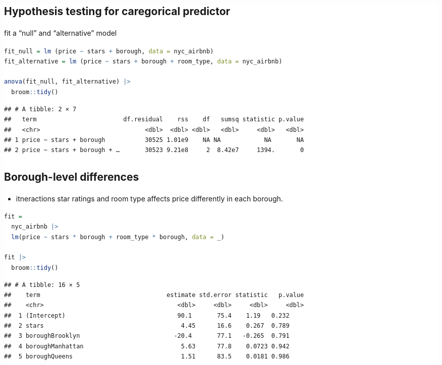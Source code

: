 ## Hypothesis testing for caregorical predictor

fit a “null” and “alternative” model

``` r
fit_null = lm (price ~ stars + borough, data = nyc_airbnb)
fit_alternative = lm (price ~ stars + borough + room_type, data = nyc_airbnb)

anova(fit_null, fit_alternative) |>
  broom::tidy()
```

    ## # A tibble: 2 × 7
    ##   term                        df.residual    rss    df   sumsq statistic p.value
    ##   <chr>                             <dbl>  <dbl> <dbl>   <dbl>     <dbl>   <dbl>
    ## 1 price ~ stars + borough           30525 1.01e9    NA NA            NA       NA
    ## 2 price ~ stars + borough + …       30523 9.21e8     2  8.42e7     1394.       0

## Borough-level differences

- itneractions star ratings and room type affects price differently in
  each borough.

``` r
fit = 
  nyc_airbnb |>
  lm(price ~ stars * borough + room_type * borough, data = _)

fit |>
  broom::tidy()
```

    ## # A tibble: 16 × 5
    ##    term                                   estimate std.error statistic   p.value
    ##    <chr>                                     <dbl>     <dbl>     <dbl>     <dbl>
    ##  1 (Intercept)                               90.1       75.4    1.19   0.232    
    ##  2 stars                                      4.45      16.6    0.267  0.789    
    ##  3 boroughBrooklyn                          -20.4       77.1   -0.265  0.791    
    ##  4 boroughManhattan                           5.63      77.8    0.0723 0.942    
    ##  5 boroughQueens                              1.51      83.5    0.0181 0.986    